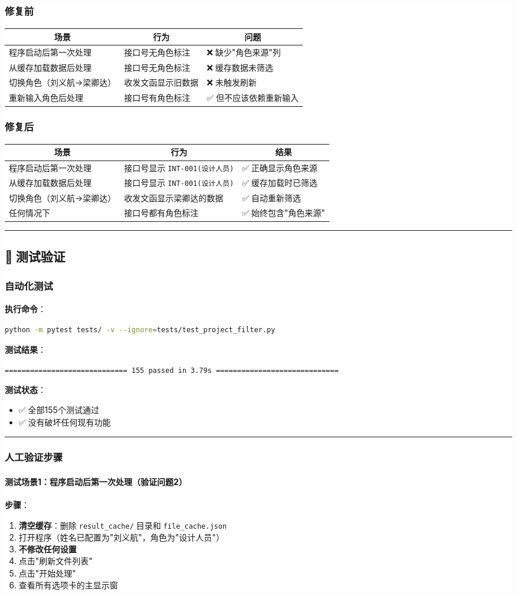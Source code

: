 ### 修复前

| 场景 | 行为 | 问题 |
|-----|------|------|
| 程序启动后第一次处理 | 接口号无角色标注 | ❌ 缺少"角色来源"列 |
| 从缓存加载数据后处理 | 接口号无角色标注 | ❌ 缓存数据未筛选 |
| 切换角色（刘义航→梁卿达） | 收发文函显示旧数据 | ❌ 未触发刷新 |
| 重新输入角色后处理 | 接口号有角色标注 | ✅ 但不应该依赖重新输入 |

### 修复后

| 场景 | 行为 | 结果 |
|-----|------|------|
| 程序启动后第一次处理 | 接口号显示 `INT-001(设计人员)` | ✅ 正确显示角色来源 |
| 从缓存加载数据后处理 | 接口号显示 `INT-001(设计人员)` | ✅ 缓存加载时已筛选 |
| 切换角色（刘义航→梁卿达） | 收发文函显示梁卿达的数据 | ✅ 自动重新筛选 |
| 任何情况下 | 接口号都有角色标注 | ✅ 始终包含"角色来源" |

---

## 🧪 测试验证

### 自动化测试

**执行命令**：
```bash
python -m pytest tests/ -v --ignore=tests/test_project_filter.py
```

**测试结果**：
```
============================= 155 passed in 3.79s =============================
```

**测试状态**：
- ✅ 全部155个测试通过
- ✅ 没有破坏任何现有功能

---

### 人工验证步骤

#### 测试场景1：程序启动后第一次处理（验证问题2）

**步骤**：
1. **清空缓存**：删除 `result_cache/` 目录和 `file_cache.json`
2. 打开程序（姓名已配置为"刘义航"，角色为"设计人员"）
3. **不修改任何设置**
4. 点击"刷新文件列表"
5. 点击"开始处理"
6. 查看所有选项卡的主显示窗
